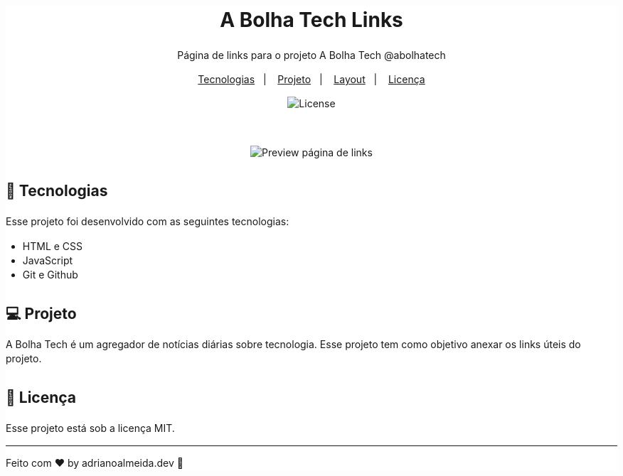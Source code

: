 <h1 align="center"> A Bolha Tech Links </h1>

<p align="center">
  Página de links para o projeto A Bolha Tech @abolhatech
</p>

<p align="center">
  <a href="#-tecnologias">Tecnologias</a>&nbsp;&nbsp;&nbsp;|&nbsp;&nbsp;&nbsp;
  <a href="#-projeto">Projeto</a>&nbsp;&nbsp;&nbsp;|&nbsp;&nbsp;&nbsp;
  <a href="#-layout">Layout</a>&nbsp;&nbsp;&nbsp;|&nbsp;&nbsp;&nbsp;
  <a href="#memo-licença">Licença</a>
</p>

<p align="center">
  <img alt="License" src="https://img.shields.io/static/v1?label=license&message=MIT&color=49AA26&labelColor=000000">
</p>

<br>

<p align="center">
  <img alt="Preview página de links" src="./.github/preview.png" width="100%">
</p>

## 🚀 Tecnologias

Esse projeto foi desenvolvido com as seguintes tecnologias:

- HTML e CSS
- JavaScript
- Git e Github

## 💻 Projeto

A Bolha Tech é um agregador de notícias diárias sobre tecnologia. Esse projeto tem como objetivo anexar os links úteis do projeto.

## :memo: Licença

Esse projeto está sob a licença MIT.

---

Feito com ♥ by adrianoalmeida.dev :wave:
